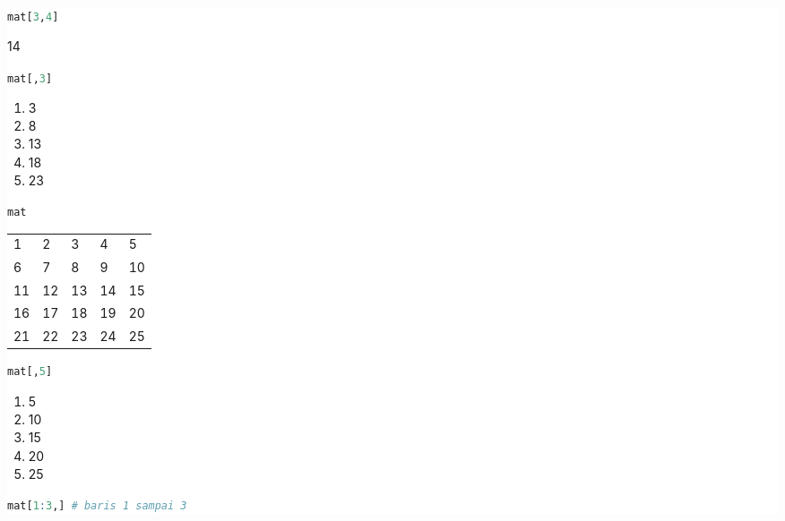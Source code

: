 
```R
mat[3,4]
```


14



```R
mat[,3]
```


<ol class=list-inline>
	<li>3</li>
	<li>8</li>
	<li>13</li>
	<li>18</li>
	<li>23</li>
</ol>




```R
mat
```


<table>
<tbody>
	<tr><td> 1</td><td> 2</td><td> 3</td><td> 4</td><td> 5</td></tr>
	<tr><td> 6</td><td> 7</td><td> 8</td><td> 9</td><td>10</td></tr>
	<tr><td>11</td><td>12</td><td>13</td><td>14</td><td>15</td></tr>
	<tr><td>16</td><td>17</td><td>18</td><td>19</td><td>20</td></tr>
	<tr><td>21</td><td>22</td><td>23</td><td>24</td><td>25</td></tr>
</tbody>
</table>




```R
mat[,5]
```


<ol class=list-inline>
	<li>5</li>
	<li>10</li>
	<li>15</li>
	<li>20</li>
	<li>25</li>
</ol>




```R
mat[1:3,] # baris 1 sampai 3
```
